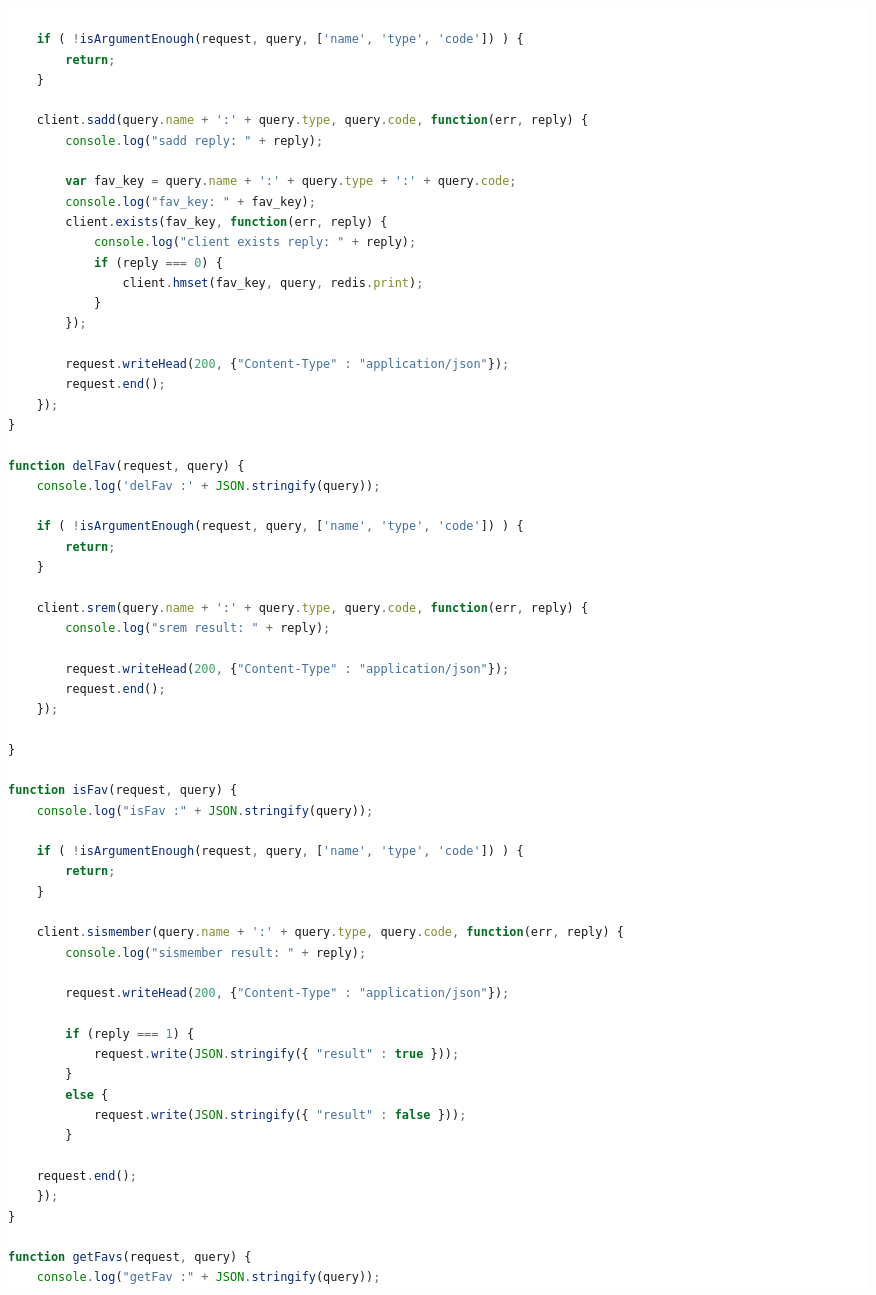 ~~~ js

	if ( !isArgumentEnough(request, query, ['name', 'type', 'code']) ) {
		return;
	}

	client.sadd(query.name + ':' + query.type, query.code, function(err, reply) {
		console.log("sadd reply: " + reply);

		var fav_key = query.name + ':' + query.type + ':' + query.code;
		console.log("fav_key: " + fav_key);
		client.exists(fav_key, function(err, reply) {
			console.log("client exists reply: " + reply);
			if (reply === 0) {
				client.hmset(fav_key, query, redis.print);
			}
		});

		request.writeHead(200, {"Content-Type" : "application/json"});
		request.end();
	});
}

function delFav(request, query) {
	console.log('delFav :' + JSON.stringify(query));

	if ( !isArgumentEnough(request, query, ['name', 'type', 'code']) ) {
		return;
	}

	client.srem(query.name + ':' + query.type, query.code, function(err, reply) {
		console.log("srem result: " + reply);

		request.writeHead(200, {"Content-Type" : "application/json"});
		request.end();
	});

}

function isFav(request, query) {
	console.log("isFav :" + JSON.stringify(query));

	if ( !isArgumentEnough(request, query, ['name', 'type', 'code']) ) {
		return;
	}

	client.sismember(query.name + ':' + query.type, query.code, function(err, reply) {
		console.log("sismember result: " + reply);

		request.writeHead(200, {"Content-Type" : "application/json"});

		if (reply === 1) {
			request.write(JSON.stringify({ "result" : true }));
		}
		else {
			request.write(JSON.stringify({ "result" : false }));
		}

	request.end();
	});
}

function getFavs(request, query) {
	console.log("getFav :" + JSON.stringify(query));
~~~
